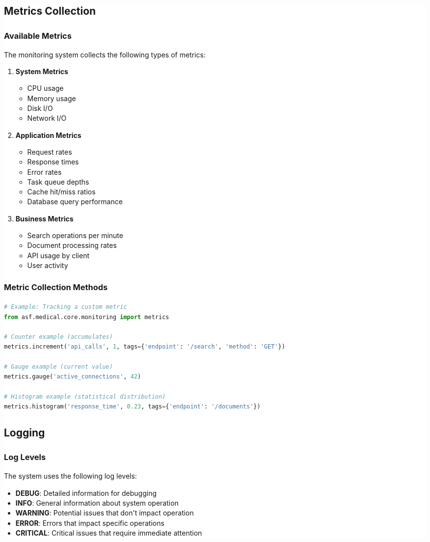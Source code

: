 ## Metrics Collection

### Available Metrics

The monitoring system collects the following types of metrics:

1. **System Metrics**
   - CPU usage
   - Memory usage
   - Disk I/O
   - Network I/O

2. **Application Metrics**
   - Request rates
   - Response times
   - Error rates
   - Task queue depths
   - Cache hit/miss ratios
   - Database query performance

3. **Business Metrics**
   - Search operations per minute
   - Document processing rates
   - API usage by client
   - User activity

### Metric Collection Methods

```python
# Example: Tracking a custom metric
from asf.medical.core.monitoring import metrics

# Counter example (accumulates)
metrics.increment('api_calls', 1, tags={'endpoint': '/search', 'method': 'GET'})

# Gauge example (current value)
metrics.gauge('active_connections', 42)

# Histogram example (statistical distribution)
metrics.histogram('response_time', 0.23, tags={'endpoint': '/documents'})
```

## Logging

### Log Levels

The system uses the following log levels:
- **DEBUG**: Detailed information for debugging
- **INFO**: General information about system operation
- **WARNING**: Potential issues that don't impact operation
- **ERROR**: Errors that impact specific operations
- **CRITICAL**: Critical issues that require immediate attention
